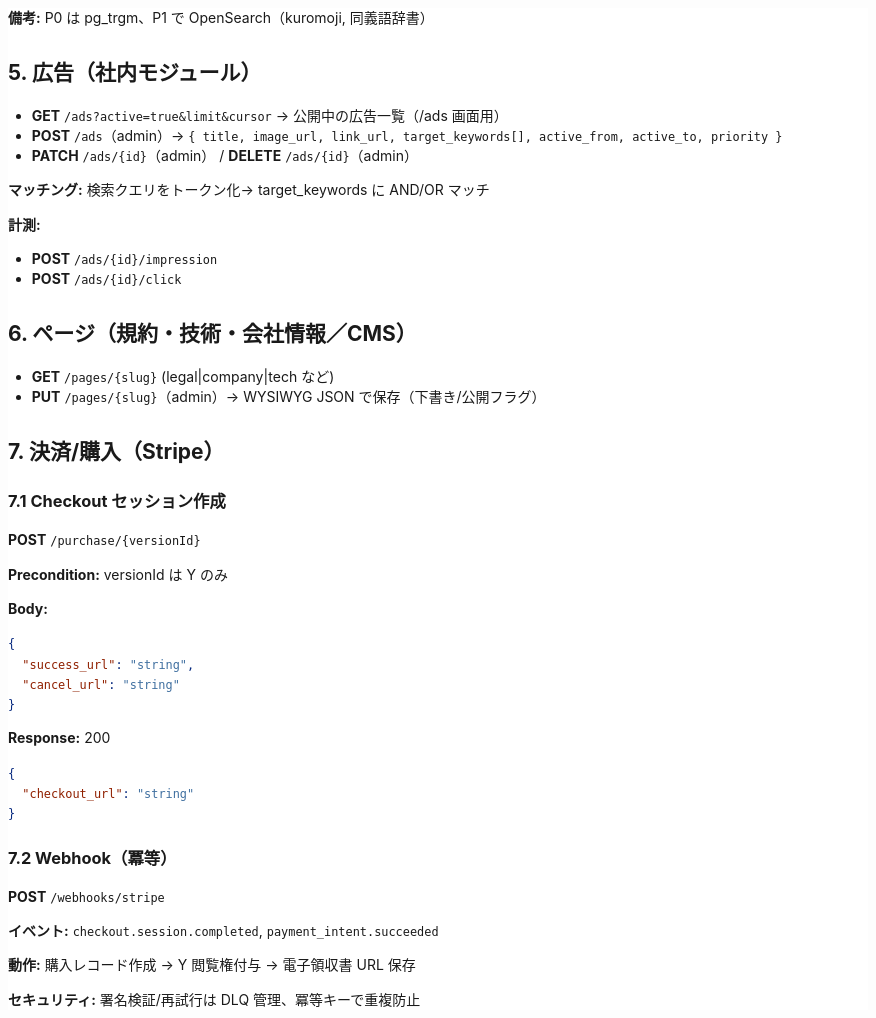 **備考:** P0 は pg_trgm、P1 で OpenSearch（kuromoji, 同義語辞書）



## 5. 広告（社内モジュール）

- **GET** `/ads?active=true&limit&cursor` → 公開中の広告一覧（/ads 画面用）
- **POST** `/ads`（admin）→ `{ title, image_url, link_url, target_keywords[], active_from, active_to, priority }`
- **PATCH** `/ads/{id}`（admin） / **DELETE** `/ads/{id}`（admin）

**マッチング:** 検索クエリをトークン化→ target_keywords に AND/OR マッチ

**計測:**
- **POST** `/ads/{id}/impression`
- **POST** `/ads/{id}/click`



## 6. ページ（規約・技術・会社情報／CMS）

- **GET** `/pages/{slug}` (legal|company|tech など)
- **PUT** `/pages/{slug}`（admin）→ WYSIWYG JSON で保存（下書き/公開フラグ）

## 7. 決済/購入（Stripe）

### 7.1 Checkout セッション作成

**POST** `/purchase/{versionId}`

**Precondition:** versionId は Y のみ

**Body:**
```json
{
  "success_url": "string",
  "cancel_url": "string"
}
```

**Response:** 200
```json
{
  "checkout_url": "string"
}
```

### 7.2 Webhook（冪等）

**POST** `/webhooks/stripe`

**イベント:** `checkout.session.completed`, `payment_intent.succeeded`

**動作:** 購入レコード作成 → Y 閲覧権付与 → 電子領収書 URL 保存

**セキュリティ:** 署名検証/再試行は DLQ 管理、冪等キーで重複防止
